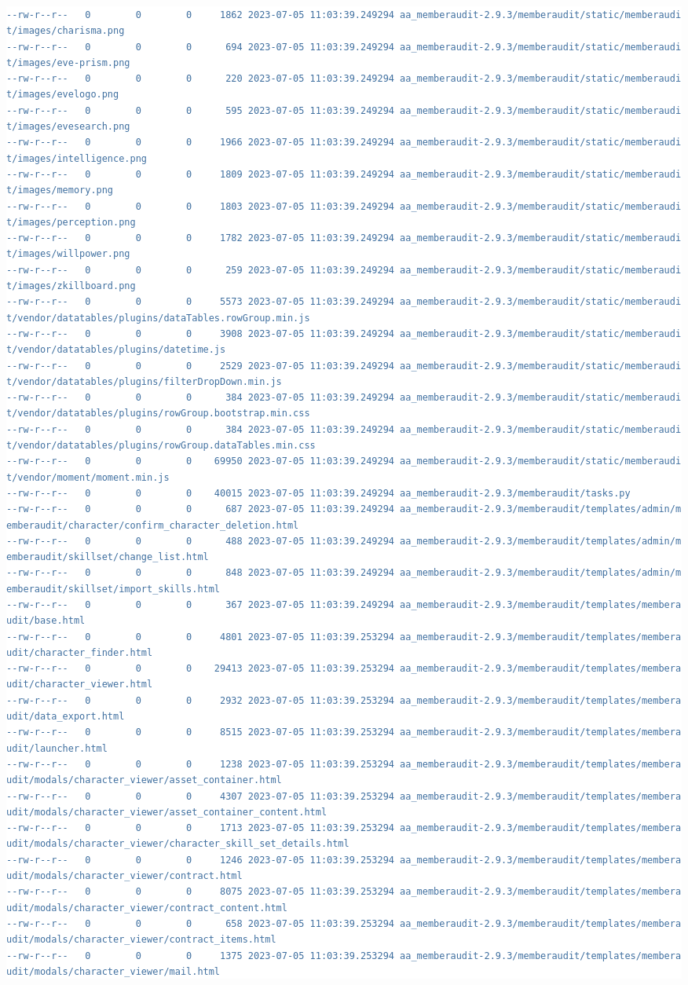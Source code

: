 ```diff
--rw-r--r--   0        0        0     1862 2023-07-05 11:03:39.249294 aa_memberaudit-2.9.3/memberaudit/static/memberaudit/images/charisma.png
--rw-r--r--   0        0        0      694 2023-07-05 11:03:39.249294 aa_memberaudit-2.9.3/memberaudit/static/memberaudit/images/eve-prism.png
--rw-r--r--   0        0        0      220 2023-07-05 11:03:39.249294 aa_memberaudit-2.9.3/memberaudit/static/memberaudit/images/evelogo.png
--rw-r--r--   0        0        0      595 2023-07-05 11:03:39.249294 aa_memberaudit-2.9.3/memberaudit/static/memberaudit/images/evesearch.png
--rw-r--r--   0        0        0     1966 2023-07-05 11:03:39.249294 aa_memberaudit-2.9.3/memberaudit/static/memberaudit/images/intelligence.png
--rw-r--r--   0        0        0     1809 2023-07-05 11:03:39.249294 aa_memberaudit-2.9.3/memberaudit/static/memberaudit/images/memory.png
--rw-r--r--   0        0        0     1803 2023-07-05 11:03:39.249294 aa_memberaudit-2.9.3/memberaudit/static/memberaudit/images/perception.png
--rw-r--r--   0        0        0     1782 2023-07-05 11:03:39.249294 aa_memberaudit-2.9.3/memberaudit/static/memberaudit/images/willpower.png
--rw-r--r--   0        0        0      259 2023-07-05 11:03:39.249294 aa_memberaudit-2.9.3/memberaudit/static/memberaudit/images/zkillboard.png
--rw-r--r--   0        0        0     5573 2023-07-05 11:03:39.249294 aa_memberaudit-2.9.3/memberaudit/static/memberaudit/vendor/datatables/plugins/dataTables.rowGroup.min.js
--rw-r--r--   0        0        0     3908 2023-07-05 11:03:39.249294 aa_memberaudit-2.9.3/memberaudit/static/memberaudit/vendor/datatables/plugins/datetime.js
--rw-r--r--   0        0        0     2529 2023-07-05 11:03:39.249294 aa_memberaudit-2.9.3/memberaudit/static/memberaudit/vendor/datatables/plugins/filterDropDown.min.js
--rw-r--r--   0        0        0      384 2023-07-05 11:03:39.249294 aa_memberaudit-2.9.3/memberaudit/static/memberaudit/vendor/datatables/plugins/rowGroup.bootstrap.min.css
--rw-r--r--   0        0        0      384 2023-07-05 11:03:39.249294 aa_memberaudit-2.9.3/memberaudit/static/memberaudit/vendor/datatables/plugins/rowGroup.dataTables.min.css
--rw-r--r--   0        0        0    69950 2023-07-05 11:03:39.249294 aa_memberaudit-2.9.3/memberaudit/static/memberaudit/vendor/moment/moment.min.js
--rw-r--r--   0        0        0    40015 2023-07-05 11:03:39.249294 aa_memberaudit-2.9.3/memberaudit/tasks.py
--rw-r--r--   0        0        0      687 2023-07-05 11:03:39.249294 aa_memberaudit-2.9.3/memberaudit/templates/admin/memberaudit/character/confirm_character_deletion.html
--rw-r--r--   0        0        0      488 2023-07-05 11:03:39.249294 aa_memberaudit-2.9.3/memberaudit/templates/admin/memberaudit/skillset/change_list.html
--rw-r--r--   0        0        0      848 2023-07-05 11:03:39.249294 aa_memberaudit-2.9.3/memberaudit/templates/admin/memberaudit/skillset/import_skills.html
--rw-r--r--   0        0        0      367 2023-07-05 11:03:39.249294 aa_memberaudit-2.9.3/memberaudit/templates/memberaudit/base.html
--rw-r--r--   0        0        0     4801 2023-07-05 11:03:39.253294 aa_memberaudit-2.9.3/memberaudit/templates/memberaudit/character_finder.html
--rw-r--r--   0        0        0    29413 2023-07-05 11:03:39.253294 aa_memberaudit-2.9.3/memberaudit/templates/memberaudit/character_viewer.html
--rw-r--r--   0        0        0     2932 2023-07-05 11:03:39.253294 aa_memberaudit-2.9.3/memberaudit/templates/memberaudit/data_export.html
--rw-r--r--   0        0        0     8515 2023-07-05 11:03:39.253294 aa_memberaudit-2.9.3/memberaudit/templates/memberaudit/launcher.html
--rw-r--r--   0        0        0     1238 2023-07-05 11:03:39.253294 aa_memberaudit-2.9.3/memberaudit/templates/memberaudit/modals/character_viewer/asset_container.html
--rw-r--r--   0        0        0     4307 2023-07-05 11:03:39.253294 aa_memberaudit-2.9.3/memberaudit/templates/memberaudit/modals/character_viewer/asset_container_content.html
--rw-r--r--   0        0        0     1713 2023-07-05 11:03:39.253294 aa_memberaudit-2.9.3/memberaudit/templates/memberaudit/modals/character_viewer/character_skill_set_details.html
--rw-r--r--   0        0        0     1246 2023-07-05 11:03:39.253294 aa_memberaudit-2.9.3/memberaudit/templates/memberaudit/modals/character_viewer/contract.html
--rw-r--r--   0        0        0     8075 2023-07-05 11:03:39.253294 aa_memberaudit-2.9.3/memberaudit/templates/memberaudit/modals/character_viewer/contract_content.html
--rw-r--r--   0        0        0      658 2023-07-05 11:03:39.253294 aa_memberaudit-2.9.3/memberaudit/templates/memberaudit/modals/character_viewer/contract_items.html
--rw-r--r--   0        0        0     1375 2023-07-05 11:03:39.253294 aa_memberaudit-2.9.3/memberaudit/templates/memberaudit/modals/character_viewer/mail.html
```